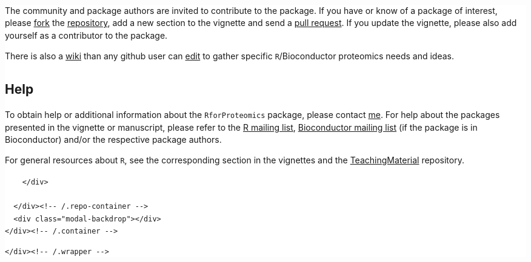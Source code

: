 <p>The community and package authors are invited to contribute to the
package. If you have or know of a package of interest, please
<a href="https://help.github.com/articles/fork-a-repo">fork</a> the
<a href="https://github.com/lgatto/RforProteomics">repository</a>, add a new
section to the vignette and send a
<a href="https://help.github.com/articles/creating-a-pull-request">pull request</a>. If
you update the vignette, please also add yourself as a contributor to
the package.</p>

<p>There is also a <a href="https://github.com/lgatto/RforProteomics/wiki">wiki</a>
than any github user can
<a href="https://help.github.com/articles/editing-wiki-pages-via-the-online-interface">edit</a>
to gather specific <code>R</code>/Bioconductor proteomics needs and ideas. </p>

<h2>
<a id="user-content-help" class="anchor" href="#help" aria-hidden="true"><span class="octicon octicon-link"></span></a>Help</h2>

<p>To obtain help or additional information about the <code>RforProteomics</code>
package, please contact
<a href="http://proteome.sysbiol.cam.ac.uk/lgatto/">me</a>. For help about the
packages presented in the vignette or manuscript, please refer to the
<a href="https://stat.ethz.ch/mailman/listinfo/r-help">R mailing list</a>,
<a href="http://www.bioconductor.org/help/mailing-list/#bioconductor">Bioconductor mailing list</a>
(if the package is in Bioconductor) and/or the respective package
authors.</p>

<p>For general resources about <code>R</code>, see the corresponding section in the
vignettes and the
<a href="https://github.com/lgatto/TeachingMaterial">TeachingMaterial</a>
repository.</p>
</article>
  </div>

</div>

<a href="#jump-to-line" rel="facebox[.linejump]" data-hotkey="l" style="display:none">Jump to Line</a>
<div id="jump-to-line" style="display:none">
  <form accept-charset="UTF-8" class="js-jump-to-line-form">
    <input class="linejump-input js-jump-to-line-field" type="text" placeholder="Jump to line&hellip;" autofocus>
    <button type="submit" class="btn">Go</button>
  </form>
</div>

        </div>

      </div><!-- /.repo-container -->
      <div class="modal-backdrop"></div>
    </div><!-- /.container -->
  </div>


    </div><!-- /.wrapper -->
